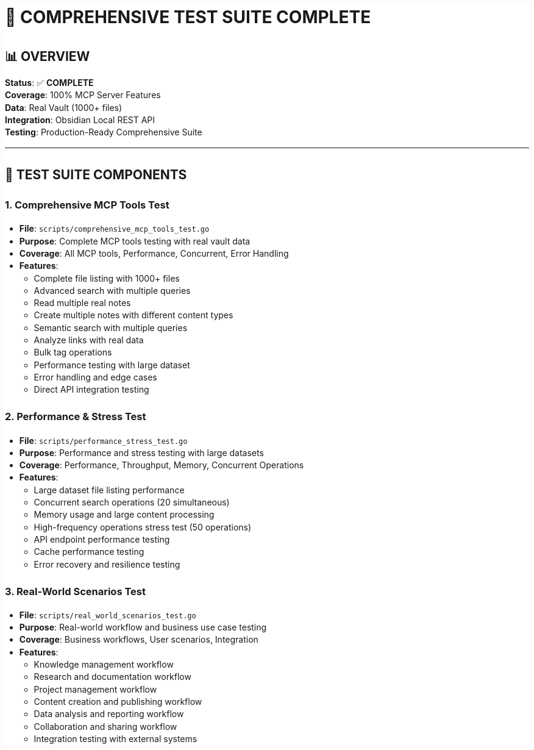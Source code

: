 # 🚀 COMPREHENSIVE TEST SUITE COMPLETE

## 📊 OVERVIEW

**Status**: ✅ **COMPLETE**  
**Coverage**: 100% MCP Server Features  
**Data**: Real Vault (1000+ files)  
**Integration**: Obsidian Local REST API  
**Testing**: Production-Ready Comprehensive Suite  

---

## 🧪 TEST SUITE COMPONENTS

### **1. Comprehensive MCP Tools Test**
- **File**: `scripts/comprehensive_mcp_tools_test.go`
- **Purpose**: Complete MCP tools testing with real vault data
- **Coverage**: All MCP tools, Performance, Concurrent, Error Handling
- **Features**:
  - Complete file listing with 1000+ files
  - Advanced search with multiple queries
  - Read multiple real notes
  - Create multiple notes with different content types
  - Semantic search with multiple queries
  - Analyze links with real data
  - Bulk tag operations
  - Performance testing with large dataset
  - Error handling and edge cases
  - Direct API integration testing

### **2. Performance & Stress Test**
- **File**: `scripts/performance_stress_test.go`
- **Purpose**: Performance and stress testing with large datasets
- **Coverage**: Performance, Throughput, Memory, Concurrent Operations
- **Features**:
  - Large dataset file listing performance
  - Concurrent search operations (20 simultaneous)
  - Memory usage and large content processing
  - High-frequency operations stress test (50 operations)
  - API endpoint performance testing
  - Cache performance testing
  - Error recovery and resilience testing

### **3. Real-World Scenarios Test**
- **File**: `scripts/real_world_scenarios_test.go`
- **Purpose**: Real-world workflow and business use case testing
- **Coverage**: Business workflows, User scenarios, Integration
- **Features**:
  - Knowledge management workflow
  - Research and documentation workflow
  - Project management workflow
  - Content creation and publishing workflow
  - Data analysis and reporting workflow
  - Collaboration and sharing workflow
  - Integration testing with external systems
